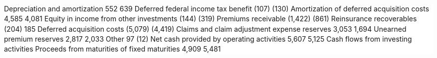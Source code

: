 <td>Depreciation and amortization</td>
<td>552</td>
<td>639</td>
</tr>
<tr>
<td>Deferred federal income tax benefit</td>
<td>(107)</td>
<td>(130)</td>
</tr>
<tr>
<td>Amortization of deferred acquisition costs</td>
<td>4,585</td>
<td>4,081</td>
</tr>
<tr>
<td>Equity in income from other investments</td>
<td>(144)</td>
<td>(319)</td>
</tr>
<tr>
<td>Premiums receivable</td>
<td>(1,422)</td>
<td>(861)</td>
</tr>
<tr>
<td>Reinsurance recoverables</td>
<td>(204)</td>
<td>185</td>
</tr>
<tr>
<td>Deferred acquisition costs</td>
<td>(5,079)</td>
<td>(4,419)</td>
</tr>
<tr>
<td>Claims and claim adjustment expense reserves</td>
<td>3,053</td>
<td>1,694</td>
</tr>
<tr>
<td>Unearned premium reserves</td>
<td>2,817</td>
<td>2,033</td>
</tr>
<tr>
<td>Other</td>
<td>97</td>
<td>(12)</td>
</tr>
<tr>
<td>Net cash provided by operating activities</td>
<td>5,607</td>
<td>5,125</td>
</tr>
<tr>
<td>Cash flows from investing activities</td>
<td></td>
<td></td>
</tr>
<tr>
<td>Proceeds from maturities of fixed maturities</td>
<td>4,909</td>
<td>5,481</td>
</tr>
